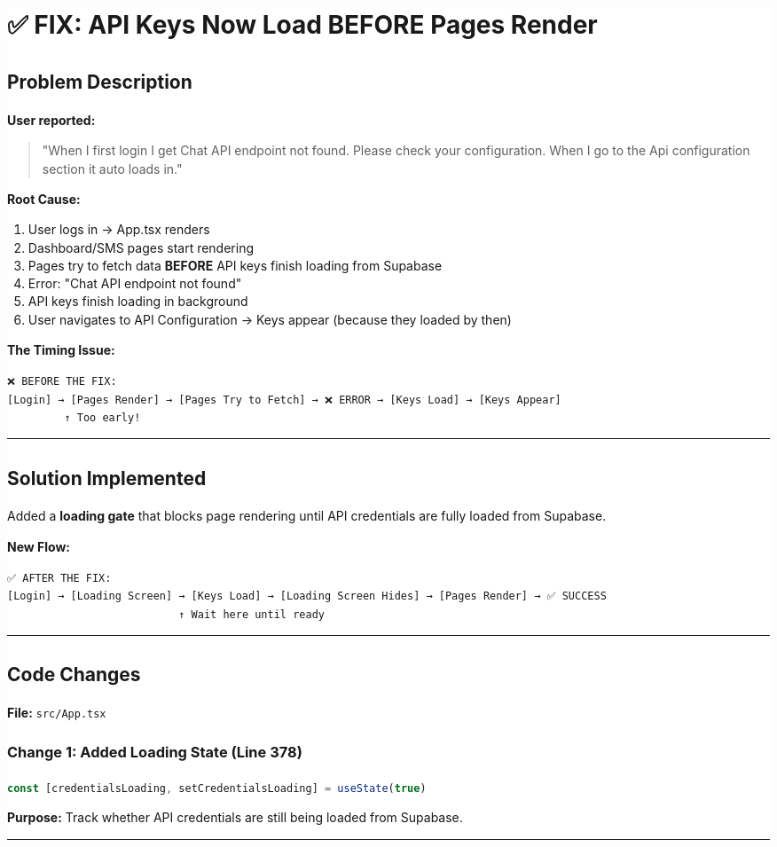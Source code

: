 # ✅ FIX: API Keys Now Load BEFORE Pages Render

## Problem Description

**User reported:**
> "When I first login I get Chat API endpoint not found. Please check your configuration. When I go to the Api configuration section it auto loads in."

**Root Cause:**
1. User logs in → App.tsx renders
2. Dashboard/SMS pages start rendering
3. Pages try to fetch data **BEFORE** API keys finish loading from Supabase
4. Error: "Chat API endpoint not found"
5. API keys finish loading in background
6. User navigates to API Configuration → Keys appear (because they loaded by then)

**The Timing Issue:**
```
❌ BEFORE THE FIX:
[Login] → [Pages Render] → [Pages Try to Fetch] → ❌ ERROR → [Keys Load] → [Keys Appear]
         ↑ Too early!
```

---

## Solution Implemented

Added a **loading gate** that blocks page rendering until API credentials are fully loaded from Supabase.

**New Flow:**
```
✅ AFTER THE FIX:
[Login] → [Loading Screen] → [Keys Load] → [Loading Screen Hides] → [Pages Render] → ✅ SUCCESS
                           ↑ Wait here until ready
```

---

## Code Changes

**File:** `src/App.tsx`

### Change 1: Added Loading State (Line 378)

```typescript
const [credentialsLoading, setCredentialsLoading] = useState(true)
```

**Purpose:** Track whether API credentials are still being loaded from Supabase.

---
